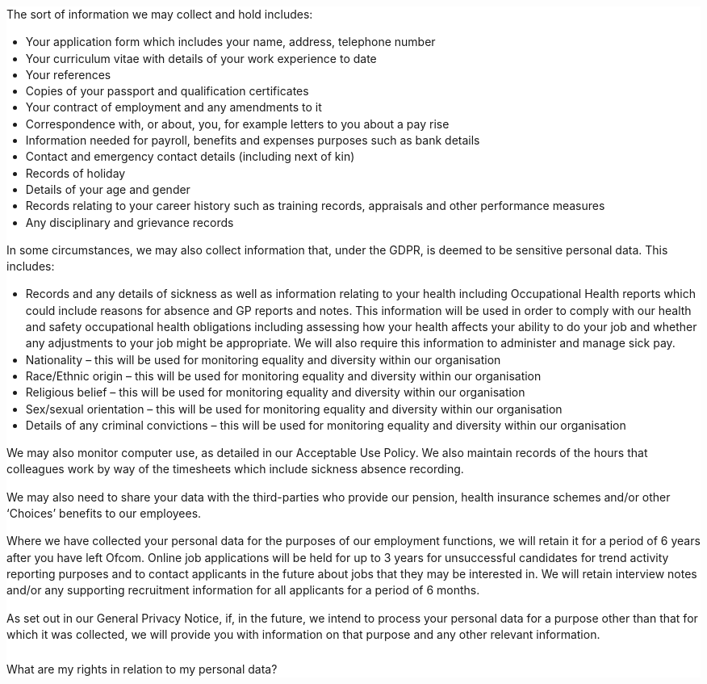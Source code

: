The sort of information we may collect and hold includes:

* Your application form which includes your name, address, telephone number
* Your curriculum vitae with details of your work experience to date
* Your references
* Copies of your passport and qualification certificates
* Your contract of employment and any amendments to it
* Correspondence with, or about, you, for example letters to you about a pay rise
* Information needed for payroll, benefits and expenses purposes such as bank details
* Contact and emergency contact details (including next of kin)
* Records of holiday
* Details of your age and gender
* Records relating to your career history such as training records, appraisals and other performance measures
* Any disciplinary and grievance records

In some circumstances, we may also collect information that, under the GDPR, is deemed to be sensitive personal data. This includes:

* Records and any details of sickness as well as information relating to your health including Occupational Health reports which could include reasons for absence and GP reports and notes. This information will be used in order to comply with our health and safety occupational health obligations including assessing how your health affects your ability to do your job and whether any adjustments to your job might be appropriate. We will also require this information to administer and manage sick pay.
* Nationality – this will be used for monitoring equality and diversity within our organisation
* Race/Ethnic origin – this will be used for monitoring equality and diversity within our organisation
* Religious belief – this will be used for monitoring equality and diversity within our organisation
* Sex/sexual orientation – this will be used for monitoring equality and diversity within our organisation
* Details of any criminal convictions – this will be used for monitoring equality and diversity within our organisation

We may also monitor computer use, as detailed in our Acceptable Use Policy. We also maintain records of the hours that colleagues work by way of the timesheets which include sickness absence recording.

We may also need to share your data with the third-parties who provide our pension, health insurance schemes and/or other ‘Choices’ benefits to our employees.

Where we have collected your personal data for the purposes of our employment functions, we will retain it for a period of 6 years after you have left Ofcom. Online job applications will be held for up to 3 years for unsuccessful candidates for trend activity reporting purposes and to contact applicants in the future about jobs that they may be interested in. We will retain interview notes and/or any supporting recruitment information for all applicants for a period of 6 months.

As set out in our General Privacy Notice, if, in the future, we intend to process your personal data for a purpose other than that for which it was collected, we will provide you with information on that purpose and any other relevant information.

### 

What are my rights in relation to my personal data?
